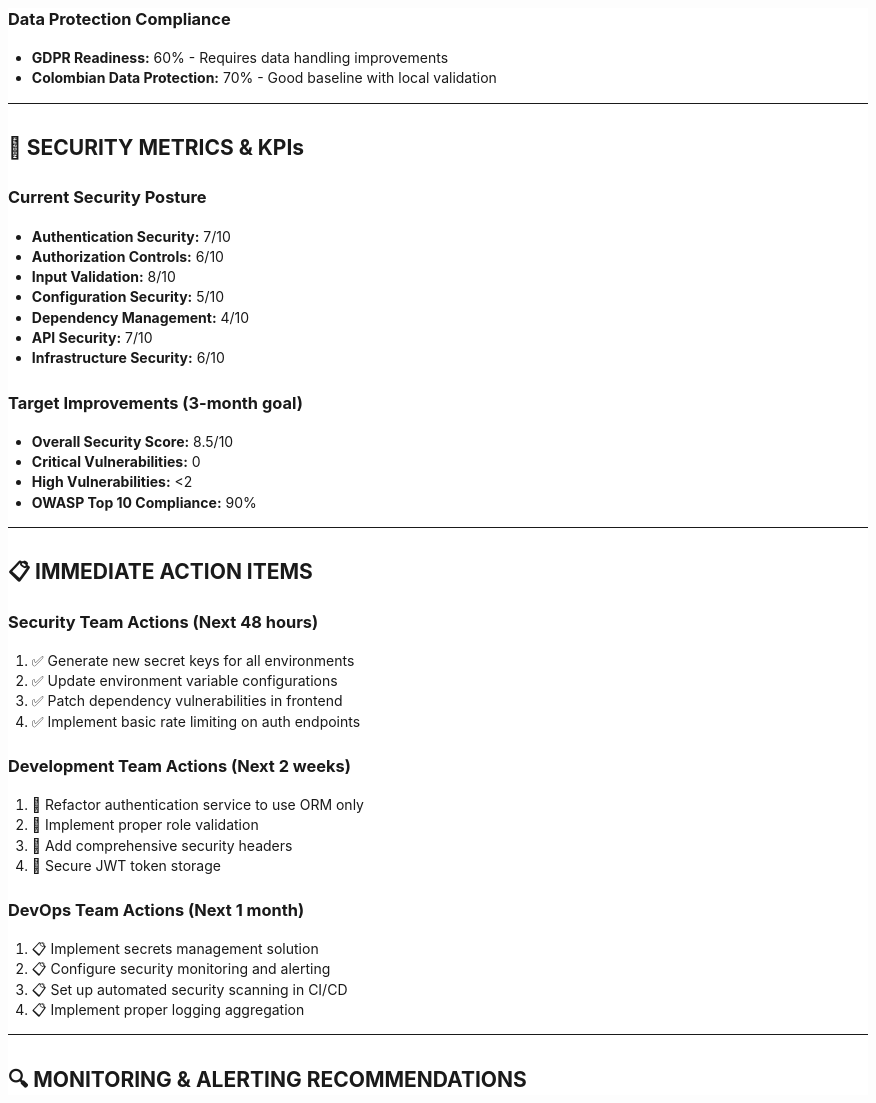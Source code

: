 ### Data Protection Compliance
- **GDPR Readiness:** 60% - Requires data handling improvements
- **Colombian Data Protection:** 70% - Good baseline with local validation

---

## 🎯 SECURITY METRICS & KPIs

### Current Security Posture
- **Authentication Security:** 7/10
- **Authorization Controls:** 6/10
- **Input Validation:** 8/10
- **Configuration Security:** 5/10
- **Dependency Management:** 4/10
- **API Security:** 7/10
- **Infrastructure Security:** 6/10

### Target Improvements (3-month goal)
- **Overall Security Score:** 8.5/10
- **Critical Vulnerabilities:** 0
- **High Vulnerabilities:** <2
- **OWASP Top 10 Compliance:** 90%

---

## 📋 IMMEDIATE ACTION ITEMS

### Security Team Actions (Next 48 hours)
1. ✅ Generate new secret keys for all environments
2. ✅ Update environment variable configurations
3. ✅ Patch dependency vulnerabilities in frontend
4. ✅ Implement basic rate limiting on auth endpoints

### Development Team Actions (Next 2 weeks)
1. 🔄 Refactor authentication service to use ORM only
2. 🔄 Implement proper role validation
3. 🔄 Add comprehensive security headers
4. 🔄 Secure JWT token storage

### DevOps Team Actions (Next 1 month)
1. 📋 Implement secrets management solution
2. 📋 Configure security monitoring and alerting
3. 📋 Set up automated security scanning in CI/CD
4. 📋 Implement proper logging aggregation

---

## 🔍 MONITORING & ALERTING RECOMMENDATIONS
